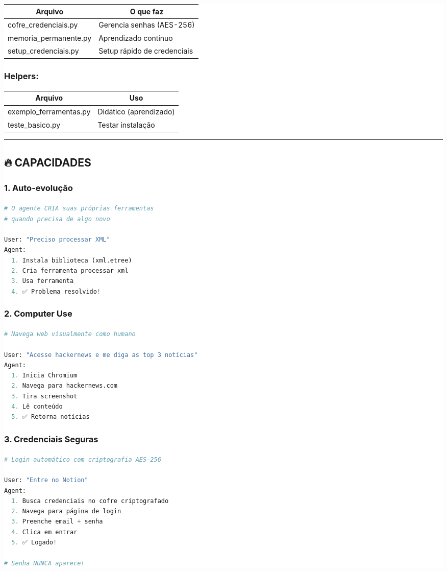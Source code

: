 | Arquivo | O que faz |
|---------|-----------|
| cofre_credenciais.py | Gerencia senhas (AES-256) |
| memoria_permanente.py | Aprendizado contínuo |
| setup_credenciais.py | Setup rápido de credenciais |

### **Helpers:**

| Arquivo | Uso |
|---------|-----|
| exemplo_ferramentas.py | Didático (aprendizado) |
| teste_basico.py | Testar instalação |

---

## 🔥 CAPACIDADES

### **1. Auto-evolução**
```python
# O agente CRIA suas próprias ferramentas
# quando precisa de algo novo

User: "Preciso processar XML"
Agent: 
  1. Instala biblioteca (xml.etree)
  2. Cria ferramenta processar_xml
  3. Usa ferramenta
  4. ✅ Problema resolvido!
```

### **2. Computer Use**
```python
# Navega web visualmente como humano

User: "Acesse hackernews e me diga as top 3 notícias"
Agent:
  1. Inicia Chromium
  2. Navega para hackernews.com
  3. Tira screenshot
  4. Lê conteúdo
  5. ✅ Retorna notícias
```

### **3. Credenciais Seguras**
```python
# Login automático com criptografia AES-256

User: "Entre no Notion"
Agent:
  1. Busca credenciais no cofre criptografado
  2. Navega para página de login
  3. Preenche email + senha
  4. Clica em entrar
  5. ✅ Logado!
  
# Senha NUNCA aparece!
```
